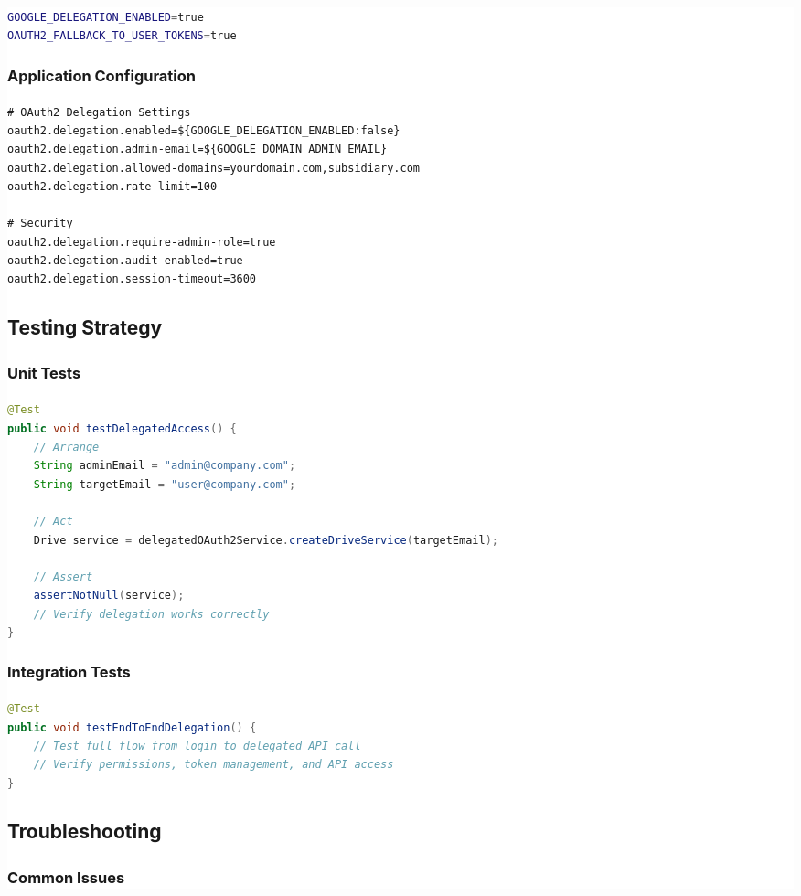 ```bash
GOOGLE_DELEGATION_ENABLED=true
OAUTH2_FALLBACK_TO_USER_TOKENS=true
```

### Application Configuration
```properties
# OAuth2 Delegation Settings
oauth2.delegation.enabled=${GOOGLE_DELEGATION_ENABLED:false}
oauth2.delegation.admin-email=${GOOGLE_DOMAIN_ADMIN_EMAIL}
oauth2.delegation.allowed-domains=yourdomain.com,subsidiary.com
oauth2.delegation.rate-limit=100

# Security
oauth2.delegation.require-admin-role=true
oauth2.delegation.audit-enabled=true
oauth2.delegation.session-timeout=3600
```

## Testing Strategy

### Unit Tests
```java
@Test
public void testDelegatedAccess() {
    // Arrange
    String adminEmail = "admin@company.com";
    String targetEmail = "user@company.com";

    // Act
    Drive service = delegatedOAuth2Service.createDriveService(targetEmail);

    // Assert
    assertNotNull(service);
    // Verify delegation works correctly
}
```

### Integration Tests
```java
@Test
public void testEndToEndDelegation() {
    // Test full flow from login to delegated API call
    // Verify permissions, token management, and API access
}
```

## Troubleshooting

### Common Issues
